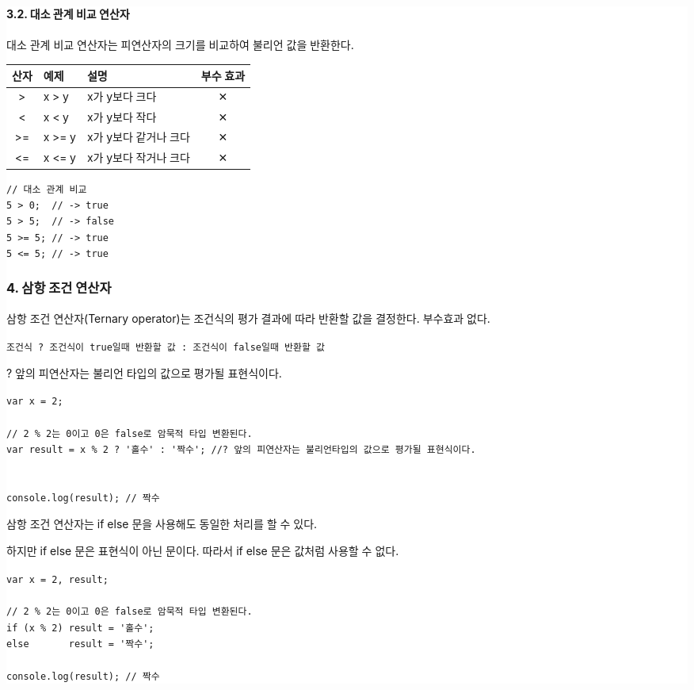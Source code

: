 

#### 3.2. 대소 관계 비교 연산자

대소 관계 비교 연산자는 피연산자의 크기를 비교하여 불리언 값을 반환한다.

| 산자 | 예제   | 설명                  | 부수 효과 |
| :--: | :----- | :-------------------- | :-------: |
|  >   | x > y  | x가 y보다 크다        |     ✕     |
|  <   | x < y  | x가 y보다 작다        |     ✕     |
|  >=  | x >= y | x가 y보다 같거나 크다 |     ✕     |
|  <=  | x <= y | x가 y보다 작거나 크다 |     ✕     |

```
// 대소 관계 비교
5 > 0;  // -> true
5 > 5;  // -> false
5 >= 5; // -> true
5 <= 5; // -> true
```



### 4. 삼항 조건 연산자

삼항 조건 연산자(Ternary operator)는 조건식의 평가 결과에 따라 반환할 값을 결정한다. 부수효과 없다.

```
조건식 ? 조건식이 true일때 반환할 값 : 조건식이 false일때 반환할 값
```

? 앞의 피연산자는 불리언 타입의 값으로 평가될 표현식이다.

```
var x = 2;

// 2 % 2는 0이고 0은 false로 암묵적 타입 변환된다.
var result = x % 2 ? '홀수' : '짝수'; //? 앞의 피연산자는 불리언타입의 값으로 평가될 표현식이다.


console.log(result); // 짝수
```



삼항 조건 연산자는 if else 문을 사용해도 동일한 처리를 할 수 있다.

하지만 if else 문은 표현식이 아닌 문이다. 따라서 if else 문은 값처럼 사용할 수 없다.

```
var x = 2, result;

// 2 % 2는 0이고 0은 false로 암묵적 타입 변환된다.
if (x % 2) result = '홀수';
else       result = '짝수';

console.log(result); // 짝수
```

